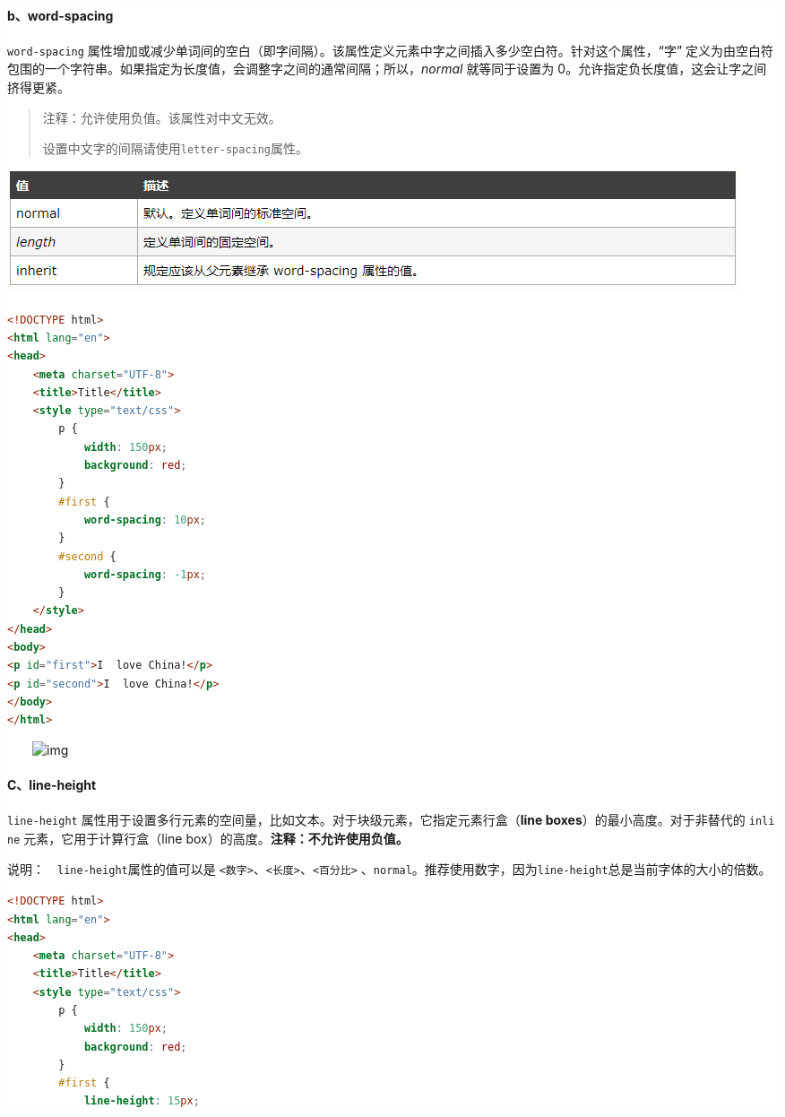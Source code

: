 #### b、word-spacing

`word-spacing` 属性增加或减少单词间的空白（即字间隔）。该属性定义元素中字之间插入多少空白符。针对这个属性，“字” 定义为由空白符包围的一个字符串。如果指定为长度值，会调整字之间的通常间隔；所以，*normal* 就等同于设置为 0。允许指定负长度值，这会让字之间挤得更紧。

> 注释：允许使用负值。该属性对中文无效。
>
> 设置中文字的间隔请使用`letter-spacing`属性。

![img](graph/1252860-20180223224937181-658440673.png)

```html
<!DOCTYPE html>
<html lang="en">
<head>
    <meta charset="UTF-8">
    <title>Title</title>
    <style type="text/css">
        p {
            width: 150px;
            background: red;
        }
        #first {
            word-spacing: 10px;
        }
        #second {
            word-spacing: -1px;
        }
    </style>
</head>
<body>
<p id="first">I  love China!</p>
<p id="second">I  love China!</p>
</body>
</html>
```

　　![img](https://images2018.cnblogs.com/blog/1252860/201802/1252860-20180223224900221-2008680629.png)

#### C、line-height

`line-height` 属性用于设置多行元素的空间量，比如文本。对于块级元素，它指定元素行盒（**line boxes**）的最小高度。对于非替代的 `inline` 元素，它用于计算行盒（line box）的高度。**注释：不允许使用负值。**

说明：　`line-height`属性的值可以是 `<数字>`、`<长度>`、`<百分比>` 、`normal`。推荐使用数字，因为`line-height`总是当前字体的大小的倍数。

```html
<!DOCTYPE html>
<html lang="en">
<head>
    <meta charset="UTF-8">
    <title>Title</title>
    <style type="text/css">
        p {
            width: 150px;
            background: red;
        }
        #first {
            line-height: 15px;
```